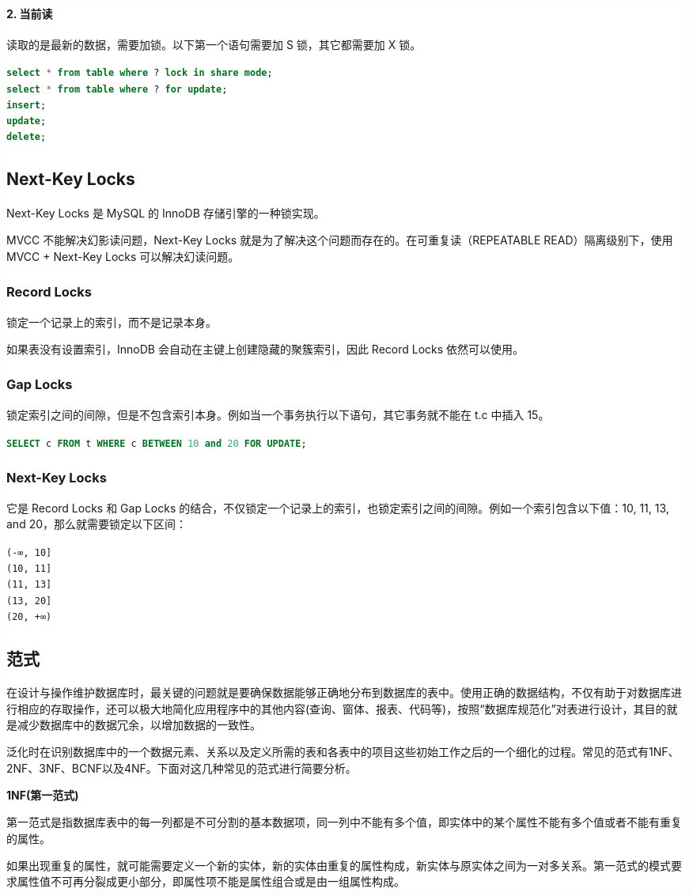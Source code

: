 #### 2. 当前读

读取的是最新的数据，需要加锁。以下第一个语句需要加 S 锁，其它都需要加 X 锁。

```sql
select * from table where ? lock in share mode;
select * from table where ? for update;
insert;
update;
delete;
```

## Next-Key Locks

Next-Key Locks 是 MySQL 的 InnoDB 存储引擎的一种锁实现。

MVCC 不能解决幻影读问题，Next-Key Locks 就是为了解决这个问题而存在的。在可重复读（REPEATABLE READ）隔离级别下，使用 MVCC + Next-Key Locks 可以解决幻读问题。

### Record Locks

锁定一个记录上的索引，而不是记录本身。

如果表没有设置索引，InnoDB 会自动在主键上创建隐藏的聚簇索引，因此 Record Locks 依然可以使用。

### Gap Locks

锁定索引之间的间隙，但是不包含索引本身。例如当一个事务执行以下语句，其它事务就不能在 t.c 中插入 15。

```sql
SELECT c FROM t WHERE c BETWEEN 10 and 20 FOR UPDATE;
```

### Next-Key Locks

它是 Record Locks 和 Gap Locks 的结合，不仅锁定一个记录上的索引，也锁定索引之间的间隙。例如一个索引包含以下值：10, 11, 13, and 20，那么就需要锁定以下区间：

```
(-∞, 10]
(10, 11]
(11, 13]
(13, 20]
(20, +∞)
```

## 范式

在设计与操作维护数据库时，最关键的问题就是要确保数据能够正确地分布到数据库的表中。使用正确的数据结构，不仅有助于对数据库进行相应的存取操作，还可以极大地简化应用程序中的其他内容(查询、窗体、报表、代码等)，按照“数据库规范化”对表进行设计，其目的就是减少数据库中的数据冗余，以增加数据的一致性。

泛化时在识别数据库中的一个数据元素、关系以及定义所需的表和各表中的项目这些初始工作之后的一个细化的过程。常见的范式有1NF、2NF、3NF、BCNF以及4NF。下面对这几种常见的范式进行简要分析。

**1NF(第一范式)**

第一范式是指数据库表中的每一列都是不可分割的基本数据项，同一列中不能有多个值，即实体中的某个属性不能有多个值或者不能有重复的属性。

如果出现重复的属性，就可能需要定义一个新的实体，新的实体由重复的属性构成，新实体与原实体之间为一对多关系。第一范式的模式要求属性值不可再分裂成更小部分，即属性项不能是属性组合或是由一组属性构成。
